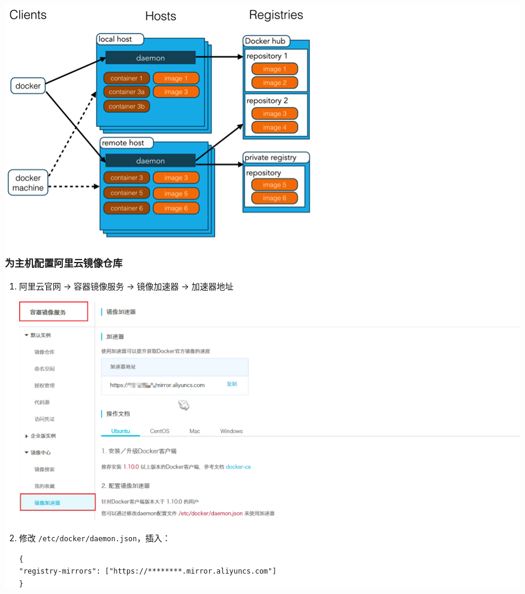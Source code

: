 ![Docker架构](/images/posts/docker/docker_architecture.png "Docker Architecture")

### 为主机配置阿里云镜像仓库

1. 阿里云官网 -> 容器镜像服务 -> 镜像加速器 -> 加速器地址

    ![MirrorAccelerator](/images/posts/docker/MirrorAccelerator.png "镜像加速器")

2. 修改 `/etc/docker/daemon.json`，插入：

    ```
    {
    "registry-mirrors": ["https://********.mirror.aliyuncs.com"]
    }
    ```
